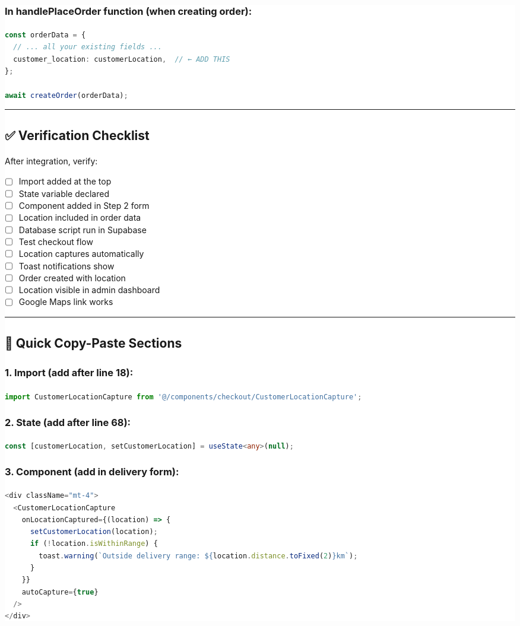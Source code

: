 ### **In handlePlaceOrder function (when creating order):**
```typescript
const orderData = {
  // ... all your existing fields ...
  customer_location: customerLocation,  // ← ADD THIS
};

await createOrder(orderData);
```

---

## ✅ **Verification Checklist**

After integration, verify:

- [ ] Import added at the top
- [ ] State variable declared
- [ ] Component added in Step 2 form
- [ ] Location included in order data
- [ ] Database script run in Supabase
- [ ] Test checkout flow
- [ ] Location captures automatically
- [ ] Toast notifications show
- [ ] Order created with location
- [ ] Location visible in admin dashboard
- [ ] Google Maps link works

---

## 🎯 **Quick Copy-Paste Sections**

### **1. Import (add after line 18):**
```typescript
import CustomerLocationCapture from '@/components/checkout/CustomerLocationCapture';
```

### **2. State (add after line 68):**
```typescript
const [customerLocation, setCustomerLocation] = useState<any>(null);
```

### **3. Component (add in delivery form):**
```typescript
<div className="mt-4">
  <CustomerLocationCapture 
    onLocationCaptured={(location) => {
      setCustomerLocation(location);
      if (!location.isWithinRange) {
        toast.warning(`Outside delivery range: ${location.distance.toFixed(2)}km`);
      }
    }}
    autoCapture={true}
  />
</div>
```
